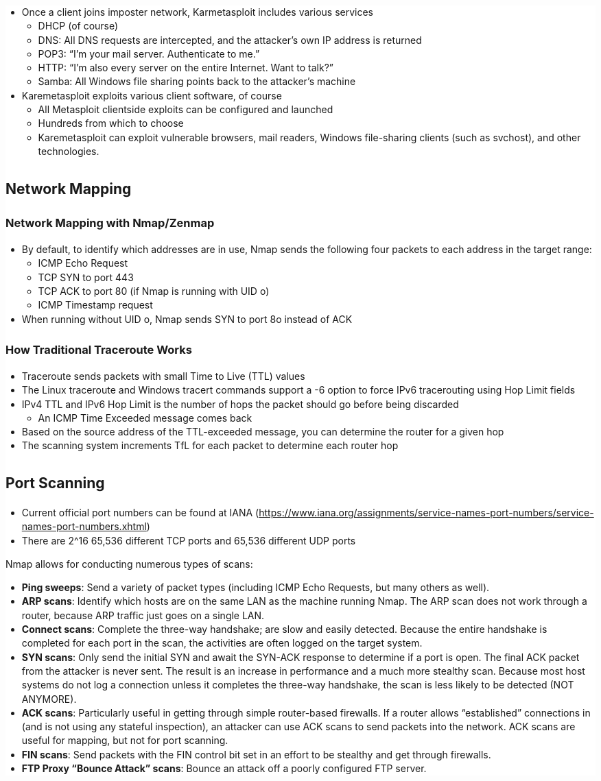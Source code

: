   - Once a client joins imposter network, Karmetasploit includes various services
    - DHCP (of course)
    - DNS: All DNS requests are intercepted, and the attacker’s own IP address is returned
    - POP3: “I’m your mail server. Authenticate to me.”
    - HTTP: “I’m also every server on the entire Internet. Want to talk?”
    - Samba: All Windows file sharing points back to the attacker’s machine
  - Karemetasploit exploits various client software, of course
    - All Metasploit clientside exploits can be configured and launched
    - Hundreds from which to choose
    - Karemetasploit can exploit vulnerable browsers, mail readers, Windows file-sharing clients (such as svchost), and other technologies.

## Network Mapping

### Network Mapping with Nmap/Zenmap

[](cheat_sheets/nmap_quick_reference_guide.pdf)

- By default, to identify which addresses are in use, Nmap sends the following four packets to each address in the target range:
  - ICMP Echo Request
  - TCP SYN to port 443
  - TCP ACK to port 80 (if Nmap is running with UID o)
  - ICMP Timestamp request
- When running without UID o, Nmap sends SYN to port 8o instead of ACK

### How Traditional Traceroute Works

- Traceroute sends packets with small Time to Live (TTL) values
- The Linux traceroute and Windows tracert commands support a -6 option to force IPv6 tracerouting using Hop Limit fields
- IPv4 TTL and IPv6 Hop Limit is the number of hops the packet should go before being discarded
  - An ICMP Time Exceeded message comes back
- Based on the source address of the TTL-exceeded message, you can determine the router for a given hop
- The scanning system increments TfL for each packet to determine each router hop

## Port Scanning

- Current official port numbers can be found at IANA (https://www.iana.org/assignments/service-names-port-numbers/service-names-port-numbers.xhtml)
- There are 2^16 65,536 different TCP ports and 65,536 different UDP ports

Nmap allows for conducting numerous types of scans:

- **Ping sweeps**: Send a variety of packet types (including ICMP Echo Requests, but many others as well).
- **ARP scans**: Identify which hosts are on the same LAN as the machine running Nmap. The ARP scan does not work through a router, because ARP traffic just goes on a single LAN.
- **Connect scans**: Complete the three-way handshake; are slow and easily detected. Because the entire handshake is completed for each port in the scan, the activities are often logged on the target system.
- **SYN scans**: Only send the initial SYN and await the SYN-ACK response to determine if a port is open. The final ACK packet from the attacker is never sent. The result is an increase in performance and a much more stealthy scan. Because most host systems do not log a connection unless it completes the three-way handshake, the scan is less likely to be detected (NOT ANYMORE).
- **ACK scans**: Particularly useful in getting through simple router-based firewalls. If a router allows “established” connections in (and is not using any stateful inspection), an attacker can use ACK scans to send packets into the network. ACK scans are useful for mapping, but not for port scanning.
- **FIN scans**: Send packets with the FIN control bit set in an effort to be stealthy and get through firewalls.
- **FTP Proxy “Bounce Attack” scans**: Bounce an attack off a poorly configured FTP server.